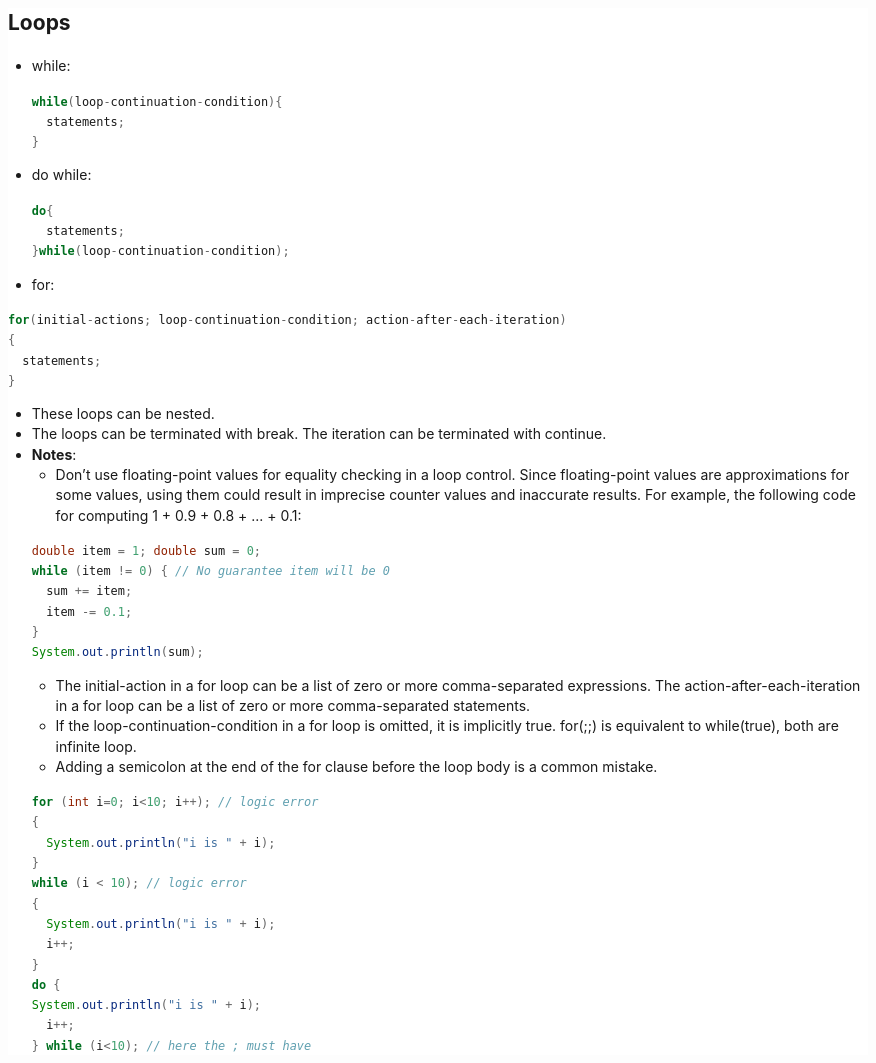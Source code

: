 

## Loops
* while:
  ```java
  while(loop-continuation-condition){
    statements;
  }
  ```
* do while:
  ```java
  do{
    statements;
  }while(loop-continuation-condition);
  ```
* for:
```java
for(initial-actions; loop-continuation-condition; action-after-each-iteration)
{
  statements;
}
```
* These loops can be nested.
* The loops can be terminated with break. The iteration can be terminated with continue.
* **Notes**:
  * Don’t use floating-point values for equality checking in a loop control. Since floating-point values are approximations for some values, using them could result in imprecise counter values and inaccurate results. For example, the following code for computing 1 + 0.9 + 0.8 + ... + 0.1:
  ```java
  double item = 1; double sum = 0;
  while (item != 0) { // No guarantee item will be 0
    sum += item;
    item -= 0.1;
  }
  System.out.println(sum);
  ```
  * The initial-action in a for loop can be a list of zero or more comma-separated expressions. The action-after-each-iteration in a for loop can be a list of zero or more comma-separated statements. 
  * If the loop-continuation-condition in a for loop is omitted, it is implicitly true. for(;;) is equivalent to while(true), both are infinite loop.
  * Adding a semicolon at the end of the for clause before the loop body is a common mistake.
  ```java
  for (int i=0; i<10; i++); // logic error
  {
    System.out.println("i is " + i);
  }
  while (i < 10); // logic error
  {
    System.out.println("i is " + i);
    i++;
  }
  do {
  System.out.println("i is " + i);
    i++;
  } while (i<10); // here the ; must have
  ```
